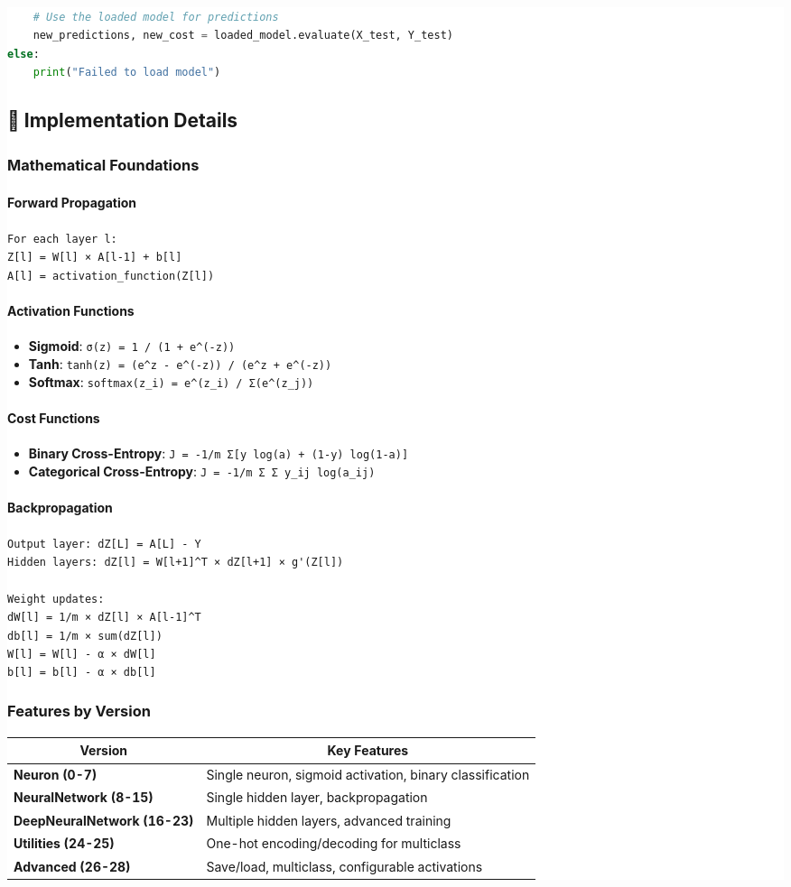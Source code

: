 ```python
    # Use the loaded model for predictions
    new_predictions, new_cost = loaded_model.evaluate(X_test, Y_test)
else:
    print("Failed to load model")
```

## 🔧 Implementation Details

### Mathematical Foundations

#### Forward Propagation

```
For each layer l:
Z[l] = W[l] × A[l-1] + b[l]
A[l] = activation_function(Z[l])
```

#### Activation Functions

- **Sigmoid**: `σ(z) = 1 / (1 + e^(-z))`
- **Tanh**: `tanh(z) = (e^z - e^(-z)) / (e^z + e^(-z))`
- **Softmax**: `softmax(z_i) = e^(z_i) / Σ(e^(z_j))`

#### Cost Functions

- **Binary Cross-Entropy**: `J = -1/m Σ[y log(a) + (1-y) log(1-a)]`
- **Categorical Cross-Entropy**: `J = -1/m Σ Σ y_ij log(a_ij)`

#### Backpropagation

```
Output layer: dZ[L] = A[L] - Y
Hidden layers: dZ[l] = W[l+1]^T × dZ[l+1] × g'(Z[l])

Weight updates:
dW[l] = 1/m × dZ[l] × A[l-1]^T
db[l] = 1/m × sum(dZ[l])
W[l] = W[l] - α × dW[l]
b[l] = b[l] - α × db[l]
```

### Features by Version

| Version                       | Key Features                                             |
| ----------------------------- | -------------------------------------------------------- |
| **Neuron (0-7)**              | Single neuron, sigmoid activation, binary classification |
| **NeuralNetwork (8-15)**      | Single hidden layer, backpropagation                     |
| **DeepNeuralNetwork (16-23)** | Multiple hidden layers, advanced training                |
| **Utilities (24-25)**         | One-hot encoding/decoding for multiclass                 |
| **Advanced (26-28)**          | Save/load, multiclass, configurable activations          |
